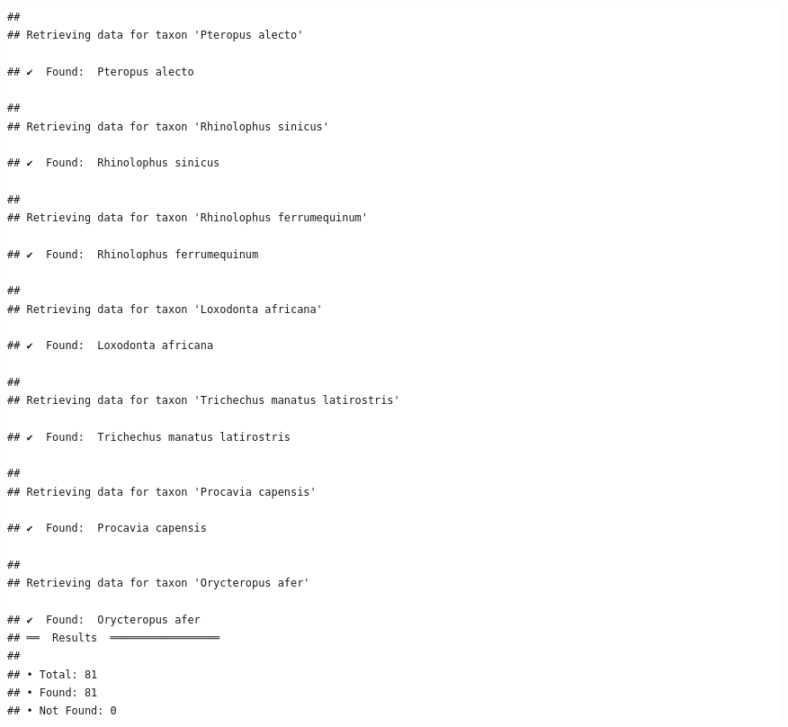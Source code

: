     ## 
    ## Retrieving data for taxon 'Pteropus alecto'

    ## ✔  Found:  Pteropus alecto

    ## 
    ## Retrieving data for taxon 'Rhinolophus sinicus'

    ## ✔  Found:  Rhinolophus sinicus

    ## 
    ## Retrieving data for taxon 'Rhinolophus ferrumequinum'

    ## ✔  Found:  Rhinolophus ferrumequinum

    ## 
    ## Retrieving data for taxon 'Loxodonta africana'

    ## ✔  Found:  Loxodonta africana

    ## 
    ## Retrieving data for taxon 'Trichechus manatus latirostris'

    ## ✔  Found:  Trichechus manatus latirostris

    ## 
    ## Retrieving data for taxon 'Procavia capensis'

    ## ✔  Found:  Procavia capensis

    ## 
    ## Retrieving data for taxon 'Orycteropus afer'

    ## ✔  Found:  Orycteropus afer
    ## ══  Results  ═════════════════
    ## 
    ## • Total: 81 
    ## • Found: 81 
    ## • Not Found: 0
